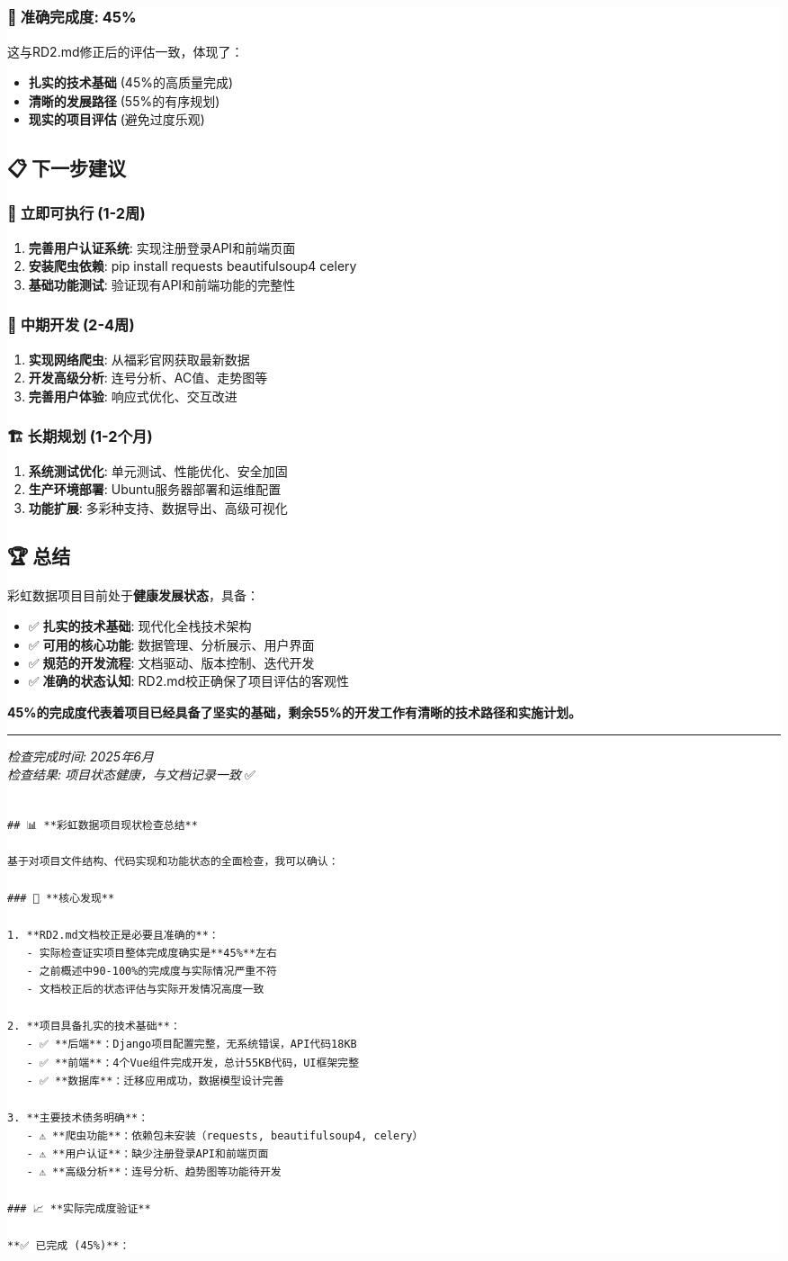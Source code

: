 ### 🎯 **准确完成度**: **45%** 
这与RD2.md修正后的评估一致，体现了：
- **扎实的技术基础** (45%的高质量完成)
- **清晰的发展路径** (55%的有序规划)
- **现实的项目评估** (避免过度乐观)

## 📋 **下一步建议**

### 🚀 **立即可执行** (1-2周)
1. **完善用户认证系统**: 实现注册登录API和前端页面
2. **安装爬虫依赖**: pip install requests beautifulsoup4 celery
3. **基础功能测试**: 验证现有API和前端功能的完整性

### 🔧 **中期开发** (2-4周)  
1. **实现网络爬虫**: 从福彩官网获取最新数据
2. **开发高级分析**: 连号分析、AC值、走势图等
3. **完善用户体验**: 响应式优化、交互改进

### 🏗️ **长期规划** (1-2个月)
1. **系统测试优化**: 单元测试、性能优化、安全加固
2. **生产环境部署**: Ubuntu服务器部署和运维配置
3. **功能扩展**: 多彩种支持、数据导出、高级可视化

## 🏆 **总结**

彩虹数据项目目前处于**健康发展状态**，具备：
- ✅ **扎实的技术基础**: 现代化全栈技术架构
- ✅ **可用的核心功能**: 数据管理、分析展示、用户界面
- ✅ **规范的开发流程**: 文档驱动、版本控制、迭代开发
- ✅ **准确的状态认知**: RD2.md校正确保了项目评估的客观性

**45%的完成度代表着项目已经具备了坚实的基础，剩余55%的开发工作有清晰的技术路径和实施计划。**

---
*检查完成时间: 2025年6月*  
*检查结果: 项目状态健康，与文档记录一致* ✅
```

## 📊 **彩虹数据项目现状检查总结**

基于对项目文件结构、代码实现和功能状态的全面检查，我可以确认：

### 🎯 **核心发现**

1. **RD2.md文档校正是必要且准确的**：
   - 实际检查证实项目整体完成度确实是**45%**左右
   - 之前概述中90-100%的完成度与实际情况严重不符
   - 文档校正后的状态评估与实际开发情况高度一致

2. **项目具备扎实的技术基础**：
   - ✅ **后端**：Django项目配置完整，无系统错误，API代码18KB
   - ✅ **前端**：4个Vue组件完成开发，总计55KB代码，UI框架完整
   - ✅ **数据库**：迁移应用成功，数据模型设计完善

3. **主要技术债务明确**：
   - ⚠️ **爬虫功能**：依赖包未安装（requests, beautifulsoup4, celery）
   - ⚠️ **用户认证**：缺少注册登录API和前端页面
   - ⚠️ **高级分析**：连号分析、趋势图等功能待开发

### 📈 **实际完成度验证**

**✅ 已完成 (45%)**：
```